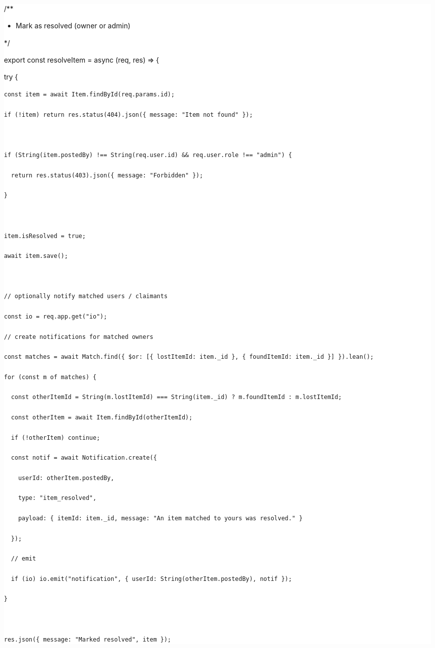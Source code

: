 
/**

 * Mark as resolved (owner or admin)

 */

export const resolveItem = async (req, res) => {

  try {

    const item = await Item.findById(req.params.id);

    if (!item) return res.status(404).json({ message: "Item not found" });



    if (String(item.postedBy) !== String(req.user.id) && req.user.role !== "admin") {

      return res.status(403).json({ message: "Forbidden" });

    }



    item.isResolved = true;

    await item.save();



    // optionally notify matched users / claimants

    const io = req.app.get("io");

    // create notifications for matched owners

    const matches = await Match.find({ $or: [{ lostItemId: item._id }, { foundItemId: item._id }] }).lean();

    for (const m of matches) {

      const otherItemId = String(m.lostItemId) === String(item._id) ? m.foundItemId : m.lostItemId;

      const otherItem = await Item.findById(otherItemId);

      if (!otherItem) continue;

      const notif = await Notification.create({

        userId: otherItem.postedBy,

        type: "item_resolved",

        payload: { itemId: item._id, message: "An item matched to yours was resolved." }

      });

      // emit

      if (io) io.emit("notification", { userId: String(otherItem.postedBy), notif });

    }



    res.json({ message: "Marked resolved", item });

